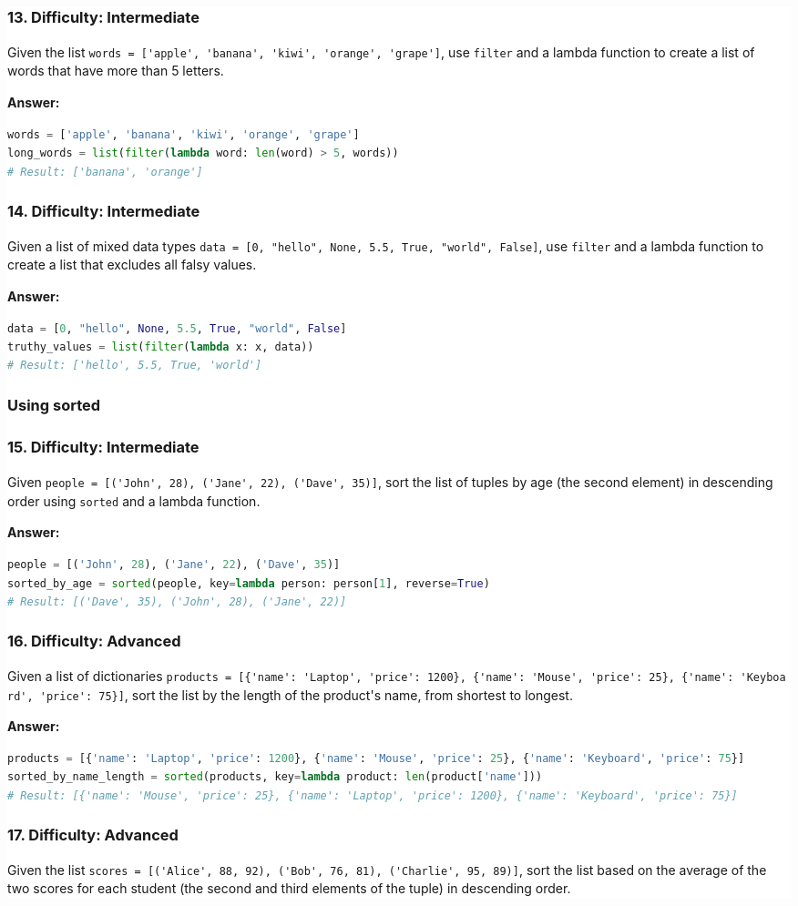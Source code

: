### 13. **Difficulty: Intermediate**
Given the list `words = ['apple', 'banana', 'kiwi', 'orange', 'grape']`, use `filter` and a lambda function to create a list of words that have more than 5 letters.

**Answer:**
```python
words = ['apple', 'banana', 'kiwi', 'orange', 'grape']
long_words = list(filter(lambda word: len(word) > 5, words))
# Result: ['banana', 'orange']
```

### 14. **Difficulty: Intermediate**
Given a list of mixed data types `data = [0, "hello", None, 5.5, True, "world", False]`, use `filter` and a lambda function to create a list that excludes all falsy values.

**Answer:**
```python
data = [0, "hello", None, 5.5, True, "world", False]
truthy_values = list(filter(lambda x: x, data))
# Result: ['hello', 5.5, True, 'world']
```

### Using sorted

### 15. **Difficulty: Intermediate**
Given `people = [('John', 28), ('Jane', 22), ('Dave', 35)]`, sort the list of tuples by age (the second element) in descending order using `sorted` and a lambda function.

**Answer:**
```python
people = [('John', 28), ('Jane', 22), ('Dave', 35)]
sorted_by_age = sorted(people, key=lambda person: person[1], reverse=True)
# Result: [('Dave', 35), ('John', 28), ('Jane', 22)]
```

### 16. **Difficulty: Advanced**
Given a list of dictionaries `products = [{'name': 'Laptop', 'price': 1200}, {'name': 'Mouse', 'price': 25}, {'name': 'Keyboard', 'price': 75}]`, sort the list by the length of the product's name, from shortest to longest.

**Answer:**
```python
products = [{'name': 'Laptop', 'price': 1200}, {'name': 'Mouse', 'price': 25}, {'name': 'Keyboard', 'price': 75}]
sorted_by_name_length = sorted(products, key=lambda product: len(product['name']))
# Result: [{'name': 'Mouse', 'price': 25}, {'name': 'Laptop', 'price': 1200}, {'name': 'Keyboard', 'price': 75}]
```

### 17. **Difficulty: Advanced**
Given the list `scores = [('Alice', 88, 92), ('Bob', 76, 81), ('Charlie', 95, 89)]`, sort the list based on the average of the two scores for each student (the second and third elements of the tuple) in descending order.
